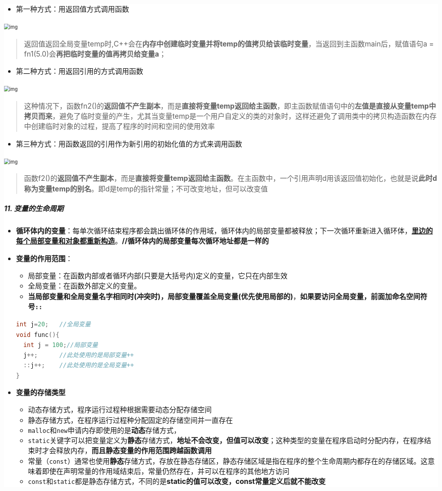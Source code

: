 ```c++
```

- 第一种方式：用返回值方式调用函数

<img src="source/images/C/aHR0cHM6Ly9pbWFnZXMyMDE3LmNuYmxvZ3MuY29tL2Jsb2cvOTAwNzE1LzIwMTcwOC85MDA3MTUtMjAxNzA4MjQyMTMzMzIyNzctMTQwMzgwNTQwNi5wbmc" alt="img" style="zoom:67%;" />

> 返回值返回全局变量temp时,C++会在**内存中创建临时变量并将temp的值拷贝给该临时变量**，当返回到主函数main后，赋值语句a = fn1(5.0)会**再把临时变量的值再拷贝给变量a**；

- 第二种方式：用返回引用的方式调用函数

<img src="source/images/C/aHR0cHM6Ly9pbWFnZXMyMDE3LmNuYmxvZ3MuY29tL2Jsb2cvOTAwNzE1LzIwMTcwOC85MDA3MTUtMjAxNzA4MjQyMjU0MjQzMzktOTAxNTczNjQ3LnBuZw" alt="img" style="zoom:67%;" />

> 这种情况下，函数fn2()的**返回值不产生副本**，而是**直接将变量temp返回给主函数**，即主函数赋值语句中的**左值是直接从变量temp中拷贝而来**，避免了临时变量的产生，尤其当变量temp是一个用户自定义的类的对象时，这样还避免了调用类中的拷贝构造函数在内存中创建临时对象的过程，提高了程序的时间和空间的使用效率

- 第三种方式：用函数返回的引用作为新引用的初始化值的方式来调用函数

<img src="source/images/C/aHR0cHM6Ly9pbWFnZXMyMDE3LmNuYmxvZ3MuY29tL2Jsb2cvOTAwNzE1LzIwMTcwOC85MDA3MTUtMjAxNzA4MjQyMzEwNDc3MTQtNTUyODE2MTUucG5n" alt="img" style="zoom:67%;" />

> 函数f2()的**返回值不产生副本**，而是**直接将变量temp返回给主函数**。在主函数中，一个引用声明d用该返回值初始化，也就是说**此时d称为变量temp的别名**。即d是temp的指针常量；不可改变地址，但可以改变值





##### 11. 变量的生命周期



- **循环体内的变量**：每单次循环结束程序都会跳出循环体的作用域，循环体内的局部变量都被释放；下一次循环重新进入循环体，<u>**里边的每个局部变量和对象都重新构造**</u>。**//循环体内的局部变量每次循环地址都是一样的**

- **变量的作用范围**：

  - 局部变量：在函数内部或者循环内部(只要是大括号内)定义的变量，它只在内部生效
  - 全局变量：在函数外部定义的变量。
  - **当局部变量和全局变量名字相同时(冲突时)，局部变量覆盖全局变量(优先使用局部的)**，**如果要访问全局变量，前面加命名空间符号`::`**

  ```c++
  int j=20;   //全局变量
  void func(){
  	int j = 100;//局部变量
  	j++;      //此处使用的是局部变量++
  	::j++;	  //此处使用的是全局变量++
  }
  ```

- **变量的存储类型**
  
  - 动态存储方式，程序运行过程种根据需要动态分配存储空间
  - 静态存储方式，在程序运行过程种分配固定的存储空间并一直存在
  - `malloc`和`new`申请内存即使用的是**动态**存储方式，
  - `static`关键字可以把变量定义为**静态**存储方式，**地址不会改变，但值可以改变**；这种类型的变量在程序启动时分配内存，在程序结束时才会释放内存，**而且静态变量的作用范围跨越函数调用**
  - 常量（`const`）通常也使用**静态**存储方式，存放在静态存储区，静态存储区域是指在程序的整个生命周期内都存在的存储区域。这意味着即使在声明常量的作用域结束后，常量仍然存在，并可以在程序的其他地方访问
  - `const`和`static`都是静态存储方式，不同的是**static的值可以改变，const常量定义后就不能改变**
